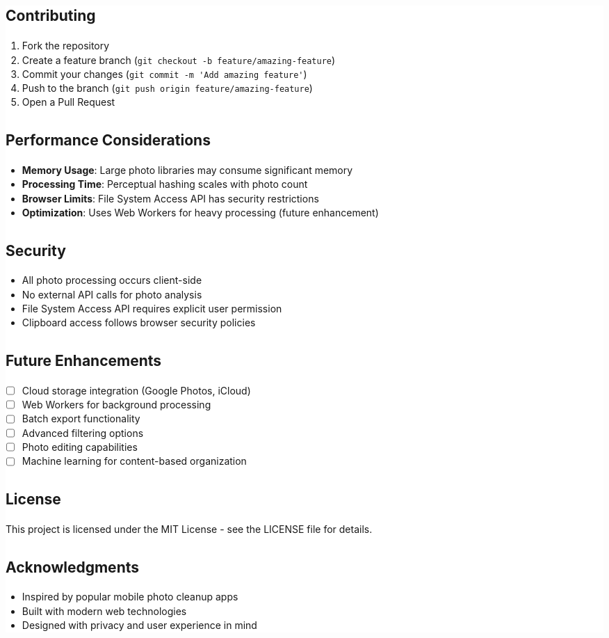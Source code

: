 ## Contributing

1. Fork the repository
2. Create a feature branch (`git checkout -b feature/amazing-feature`)
3. Commit your changes (`git commit -m 'Add amazing feature'`)
4. Push to the branch (`git push origin feature/amazing-feature`)
5. Open a Pull Request

## Performance Considerations

- **Memory Usage**: Large photo libraries may consume significant memory
- **Processing Time**: Perceptual hashing scales with photo count
- **Browser Limits**: File System Access API has security restrictions
- **Optimization**: Uses Web Workers for heavy processing (future enhancement)

## Security

- All photo processing occurs client-side
- No external API calls for photo analysis
- File System Access API requires explicit user permission
- Clipboard access follows browser security policies

## Future Enhancements

- [ ] Cloud storage integration (Google Photos, iCloud)
- [ ] Web Workers for background processing
- [ ] Batch export functionality
- [ ] Advanced filtering options
- [ ] Photo editing capabilities
- [ ] Machine learning for content-based organization

## License

This project is licensed under the MIT License - see the LICENSE file for details.

## Acknowledgments

- Inspired by popular mobile photo cleanup apps
- Built with modern web technologies
- Designed with privacy and user experience in mind